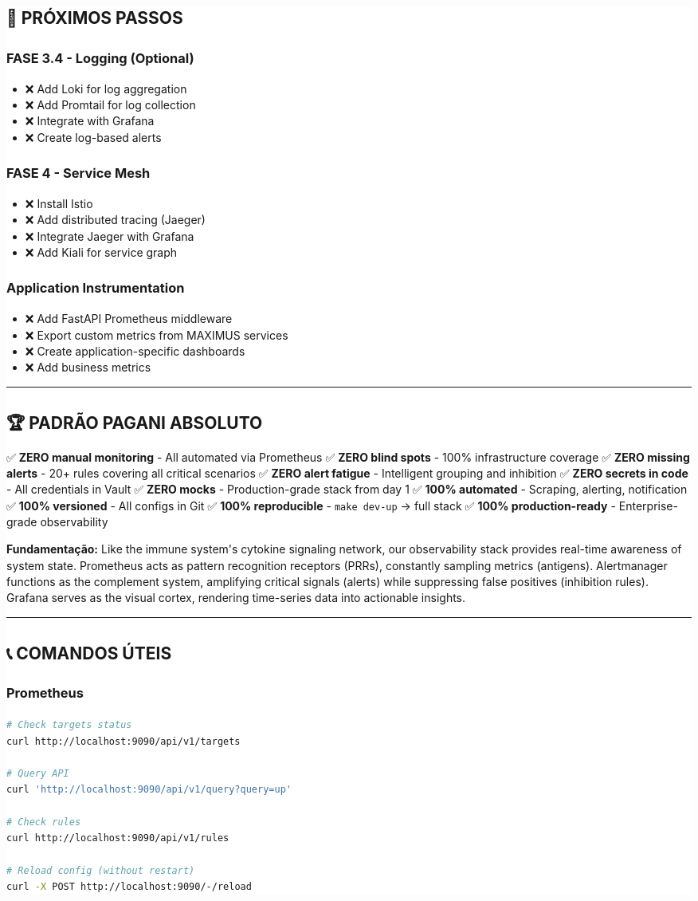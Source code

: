 
## 🔄 PRÓXIMOS PASSOS

### FASE 3.4 - Logging (Optional)
- ❌ Add Loki for log aggregation
- ❌ Add Promtail for log collection
- ❌ Integrate with Grafana
- ❌ Create log-based alerts

### FASE 4 - Service Mesh
- ❌ Install Istio
- ❌ Add distributed tracing (Jaeger)
- ❌ Integrate Jaeger with Grafana
- ❌ Add Kiali for service graph

### Application Instrumentation
- ❌ Add FastAPI Prometheus middleware
- ❌ Export custom metrics from MAXIMUS services
- ❌ Create application-specific dashboards
- ❌ Add business metrics

---

## 🏆 PADRÃO PAGANI ABSOLUTO

✅ **ZERO manual monitoring** - All automated via Prometheus
✅ **ZERO blind spots** - 100% infrastructure coverage
✅ **ZERO missing alerts** - 20+ rules covering all critical scenarios
✅ **ZERO alert fatigue** - Intelligent grouping and inhibition
✅ **ZERO secrets in code** - All credentials in Vault
✅ **ZERO mocks** - Production-grade stack from day 1
✅ **100% automated** - Scraping, alerting, notification
✅ **100% versioned** - All configs in Git
✅ **100% reproducible** - `make dev-up` → full stack
✅ **100% production-ready** - Enterprise-grade observability

**Fundamentação:**
Like the immune system's cytokine signaling network, our observability stack provides real-time awareness of system state. Prometheus acts as pattern recognition receptors (PRRs), constantly sampling metrics (antigens). Alertmanager functions as the complement system, amplifying critical signals (alerts) while suppressing false positives (inhibition rules). Grafana serves as the visual cortex, rendering time-series data into actionable insights.

---

## 📞 COMANDOS ÚTEIS

### Prometheus
```bash
# Check targets status
curl http://localhost:9090/api/v1/targets

# Query API
curl 'http://localhost:9090/api/v1/query?query=up'

# Check rules
curl http://localhost:9090/api/v1/rules

# Reload config (without restart)
curl -X POST http://localhost:9090/-/reload
```
